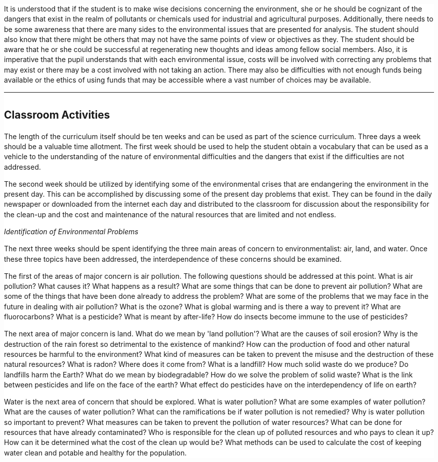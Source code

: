 It is understood that if the student is to make wise decisions concerning the environment, she or he should be cognizant of the dangers that exist in the realm of pollutants or chemicals used for industrial and agricultural purposes.  Additionally, there needs to be some awareness that there are many sides to the environmental issues that are presented for analysis.  The student should also know that there might be others that may not have the same points of view or objectives as they.  The student should be aware that he or she could be successful at regenerating new thoughts and ideas among fellow social members.  Also, it is imperative that the pupil understands that with each environmental issue, costs will be involved with correcting any problems that may exist or there may be a cost involved with not taking an action. There may also be difficulties with not enough funds being available or the ethics of using funds that may be accessible where a vast number of choices may be available.
<hr/>
<h2>
Classroom Activities
</h2>
The length of the curriculum itself should be ten weeks and can be used as part of the science curriculum.  Three days a week should be a valuable time allotment.  The first week should be used to help the student obtain a vocabulary that can be used as a vehicle to the understanding of the nature of environmental difficulties and the dangers that exist if the difficulties are not addressed.
<p>
The second week should be utilized by identifying some of the environmental crises that are endangering the environment in the present day.  This can be accomplished by discussing some of the present day problems that exist.  They can be found in the daily newspaper or downloaded from the internet each day and distributed to the classroom for discussion about the responsibility for the clean-up and the cost and maintenance of the natural resources that are limited and not endless.
</p>
<p>
<i>
Identification of Environmental Problems
</i>
</p>
<p>
The next three weeks should be spent identifying the three main areas of concern to environmentalist: air, land, and water.  Once these three topics have been addressed, the interdependence of these concerns should be examined.
</p>
<p>
The first of the areas of major concern is air pollution.  The following questions should be addressed at this point.  What is air pollution?  What causes it?  What happens as a result?  What are some things that can be done to prevent air pollution?  What are some of the things that have been done already to address the problem?  What are some of the problems that we may face in the future in dealing with air pollution?  What is the ozone?  What is global warming and is there a way to prevent it?  What are fluorocarbons?  What is a pesticide?  What is meant by after-life?  How do insects become immune to the use of pesticides?
</p>
<p>
The next area of major concern is land.  What do we mean by 'land pollution'?  What are the causes of soil erosion?  Why is the destruction of the rain forest so detrimental to the existence of mankind?  How can the production of food and other natural resources be harmful to the environment?  What kind of measures can be taken to prevent the misuse and the destruction of these natural resources?  What is radon?  Where does it come from?  What is a landfill?  How much solid waste do we produce?  Do landfills harm the Earth?  What do we mean by biodegradable?  How do we solve the problem of solid waste?  What is the link between pesticides and life on the face of the earth?  What effect do pesticides have on the interdependency of life on earth?
</p>
<p>
Water is the next area of concern that should be explored.  What is water pollution?  What are some examples of water pollution?  What are the causes of water pollution?  What can the ramifications be if water pollution is not remedied?  Why is water pollution so important to prevent?  What measures can be taken to prevent the pollution of water resources?  What can be done for resources that have already contaminated?  Who is responsible for the clean up of polluted resources and who pays to clean it up?  How can it be determined what the cost of the clean up would be?  What methods can be used to calculate the cost of keeping water clean and potable and healthy for the population.
</p>